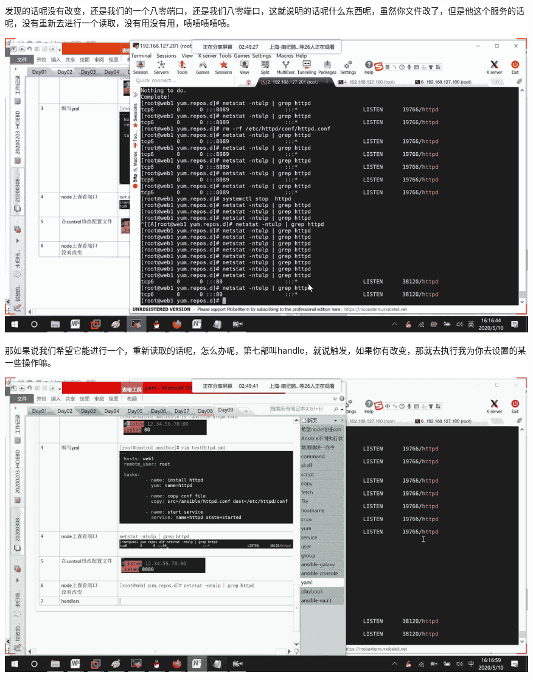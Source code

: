 发现的话呢没有改变，还是我们的一个八零端口，还是我们八零端口，这就说明的话呢什么东西呢，虽然你文件改了，但是他这个服务的话呢，没有重新去进行一个读取，没有用没有用，啧啧啧啧啧。



![](img/36d78ca2b16c158b79326c1cb3b99e84_382.png)

那如果说我们希望它能进行一个，重新读取的话呢，怎么办呢，第七部叫handle，就说触发，如果你有改变，那就去执行我为你去设置的某一些操作嘛。



![](img/36d78ca2b16c158b79326c1cb3b99e84_384.png)
